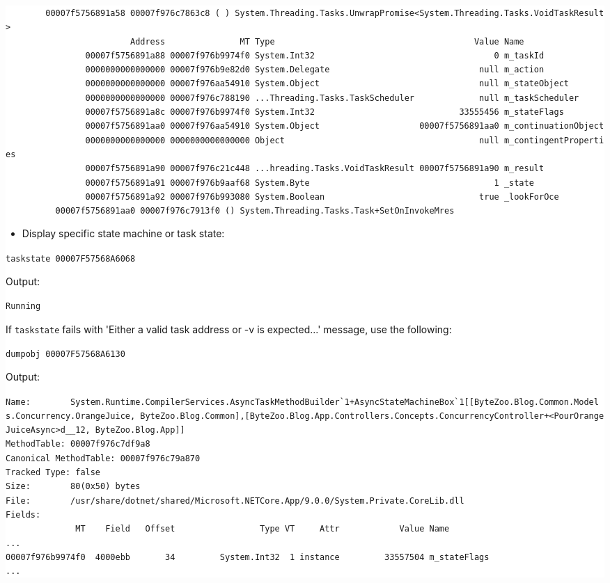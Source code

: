 ```
        00007f5756891a58 00007f976c7863c8 ( ) System.Threading.Tasks.UnwrapPromise<System.Threading.Tasks.VoidTaskResult>
                         Address               MT Type                                        Value Name
                00007f5756891a88 00007f976b9974f0 System.Int32                                    0 m_taskId
                0000000000000000 00007f976b9e82d0 System.Delegate                              null m_action
                0000000000000000 00007f976aa54910 System.Object                                null m_stateObject
                0000000000000000 00007f976c788190 ...Threading.Tasks.TaskScheduler             null m_taskScheduler
                00007f5756891a8c 00007f976b9974f0 System.Int32                             33555456 m_stateFlags
                00007f5756891aa0 00007f976aa54910 System.Object                    00007f5756891aa0 m_continuationObject
                0000000000000000 0000000000000000 Object                                       null m_contingentProperties
                00007f5756891a90 00007f976c21c448 ...hreading.Tasks.VoidTaskResult 00007f5756891a90 m_result
                00007f5756891a91 00007f976b9aaf68 System.Byte                                     1 _state
                00007f5756891a92 00007f976b993080 System.Boolean                               true _lookForOce
          00007f5756891aa0 00007f976c7913f0 () System.Threading.Tasks.Task+SetOnInvokeMres
```

* Display specific state machine or task state:

```
taskstate 00007F57568A6068
```

Output:
```
Running
```

If `taskstate` fails with 'Either a valid task address or -v <state value> is expected...' message, use the following:

```
dumpobj 00007F57568A6130
```

Output:
```
Name:        System.Runtime.CompilerServices.AsyncTaskMethodBuilder`1+AsyncStateMachineBox`1[[ByteZoo.Blog.Common.Models.Concurrency.OrangeJuice, ByteZoo.Blog.Common],[ByteZoo.Blog.App.Controllers.Concepts.ConcurrencyController+<PourOrangeJuiceAsync>d__12, ByteZoo.Blog.App]]
MethodTable: 00007f976c7df9a8
Canonical MethodTable: 00007f976c79a870
Tracked Type: false
Size:        80(0x50) bytes
File:        /usr/share/dotnet/shared/Microsoft.NETCore.App/9.0.0/System.Private.CoreLib.dll
Fields:
              MT    Field   Offset                 Type VT     Attr            Value Name
...
00007f976b9974f0  4000ebb       34         System.Int32  1 instance         33557504 m_stateFlags
...
```
